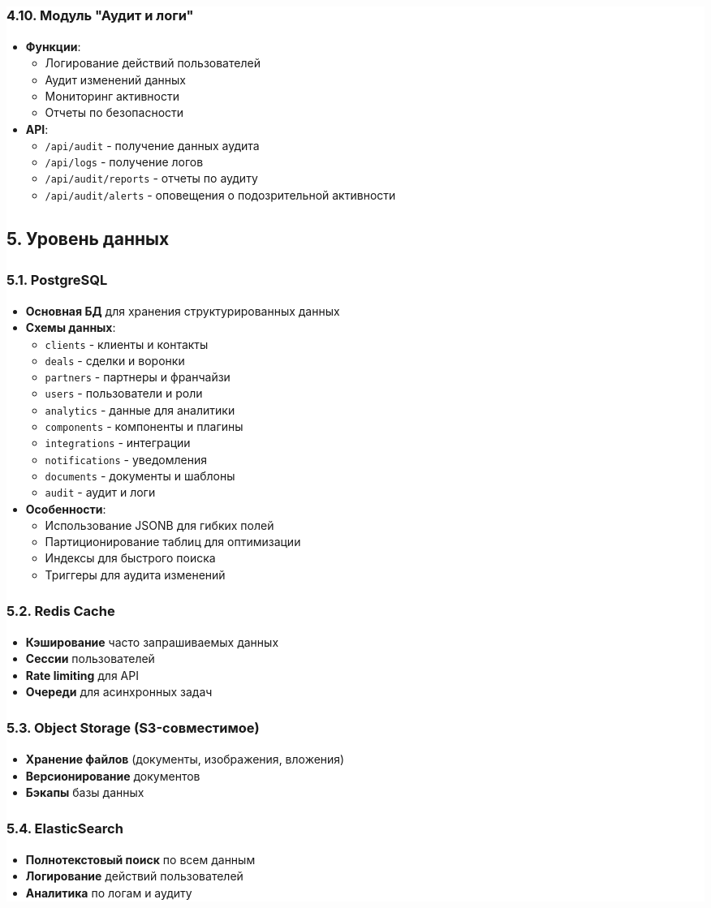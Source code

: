 ### 4.10. Модуль "Аудит и логи"
- **Функции**:
  - Логирование действий пользователей
  - Аудит изменений данных
  - Мониторинг активности
  - Отчеты по безопасности
- **API**:
  - `/api/audit` - получение данных аудита
  - `/api/logs` - получение логов
  - `/api/audit/reports` - отчеты по аудиту
  - `/api/audit/alerts` - оповещения о подозрительной активности

## 5. Уровень данных

### 5.1. PostgreSQL
- **Основная БД** для хранения структурированных данных
- **Схемы данных**:
  - `clients` - клиенты и контакты
  - `deals` - сделки и воронки
  - `partners` - партнеры и франчайзи
  - `users` - пользователи и роли
  - `analytics` - данные для аналитики
  - `components` - компоненты и плагины
  - `integrations` - интеграции
  - `notifications` - уведомления
  - `documents` - документы и шаблоны
  - `audit` - аудит и логи
- **Особенности**:
  - Использование JSONB для гибких полей
  - Партиционирование таблиц для оптимизации
  - Индексы для быстрого поиска
  - Триггеры для аудита изменений

### 5.2. Redis Cache
- **Кэширование** часто запрашиваемых данных
- **Сессии** пользователей
- **Rate limiting** для API
- **Очереди** для асинхронных задач

### 5.3. Object Storage (S3-совместимое)
- **Хранение файлов** (документы, изображения, вложения)
- **Версионирование** документов
- **Бэкапы** базы данных

### 5.4. ElasticSearch
- **Полнотекстовый поиск** по всем данным
- **Логирование** действий пользователей
- **Аналитика** по логам и аудиту
